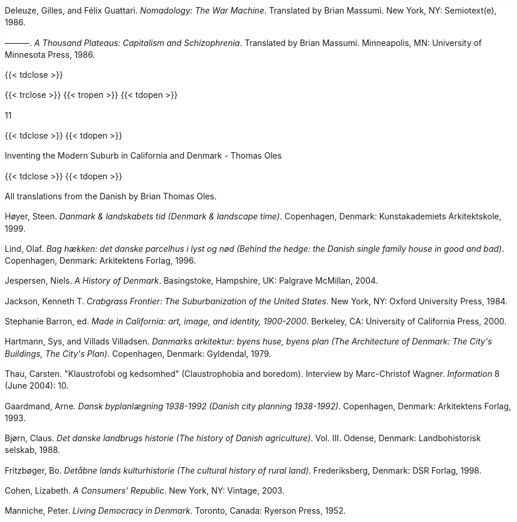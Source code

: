 Deleuze, Gilles, and Félix Guattari. _Nomadology: The War Machine_. Translated by Brian Massumi. New York, NY: Semiotext(e), 1986.

———. _A Thousand Plateaus: Capitalism and Schizophrenia_. Translated by Brian Massumi. Minneapolis, MN: University of Minnesota Press, 1986.


{{< tdclose >}}

{{< trclose >}}
{{< tropen >}}
{{< tdopen >}}


11


{{< tdclose >}}
{{< tdopen >}}


Inventing the Modern Suburb in California and Denmark - Thomas Oles


{{< tdclose >}}
{{< tdopen >}}


All translations from the Danish by Brian Thomas Oles.

Høyer, Steen. _Danmark & landskabets tid_ _(Denmark & landscape time)_. Copenhagen, Denmark: Kunstakademiets Arkitektskole, 1999.

Lind, Olaf. _Bag hækken: det danske parcelhus i lyst og nød_ _(Behind the hedge: the Danish single family house in good and bad)_. Copenhagen, Denmark: Arkitektens Forlag, 1996.

Jespersen, Niels. _A History of Denmark_. Basingstoke, Hampshire, UK: Palgrave McMillan, 2004.

Jackson, Kenneth T. _Crabgrass Frontier: The Suburbanization of the United States_. New York, NY: Oxford University Press, 1984.

Stephanie Barron, ed. _Made in California: art, image, and identity, 1900-2000_. Berkeley, CA: University of California Press, 2000.

Hartmann, Sys, and Villads Villadsen. _Danmarks arkitektur: byens huse, byens plan_ _(The Architecture of Denmark: The City's Buildings, The City's Plan)_. Copenhagen, Denmark: Gyldendal, 1979.

Thau, Carsten. "Klaustrofobi og kedsomhed" (Claustrophobia and boredom). Interview by Marc-Christof Wagner. _Information_ 8 (June 2004): 10.

Gaardmand, Arne. _Dansk byplanlægning 1938-1992_ _(Danish city planning 1938-1992)_. Copenhagen, Denmark: Arkitektens Forlag, 1993.

Bjørn, Claus. _Det danske landbrugs historie (The history of Danish agriculture)_. Vol. III. Odense, Denmark: Landbohistorisk selskab, 1988.

Fritzbøger, Bo. _Detåbne lands kulturhistorie_ _(The cultural history of rural land)_. Frederiksberg, Denmark: DSR Forlag, 1998.

Cohen, Lizabeth. _A Consumers' Republic_. New York, NY: Vintage, 2003.

Manniche, Peter. _Living Democracy in Denmark_. Toronto, Canada: Ryerson Press, 1952.
